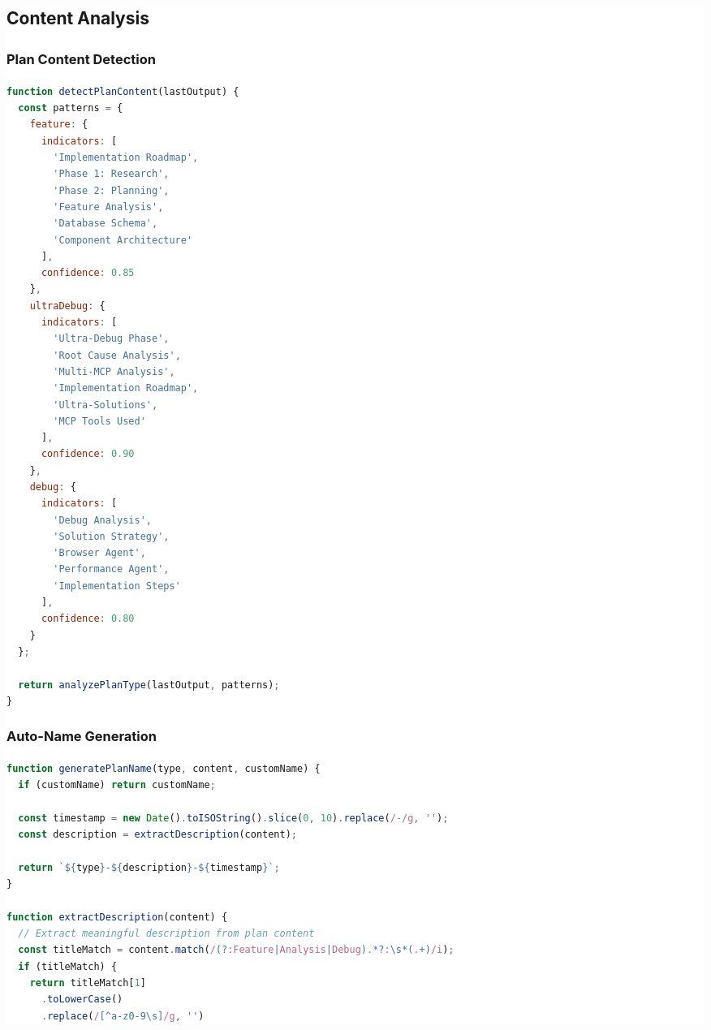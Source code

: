 
## Content Analysis

### Plan Content Detection
```javascript
function detectPlanContent(lastOutput) {
  const patterns = {
    feature: {
      indicators: [
        'Implementation Roadmap',
        'Phase 1: Research',
        'Phase 2: Planning',
        'Feature Analysis',
        'Database Schema',
        'Component Architecture'
      ],
      confidence: 0.85
    },
    ultraDebug: {
      indicators: [
        'Ultra-Debug Phase',
        'Root Cause Analysis',
        'Multi-MCP Analysis',
        'Implementation Roadmap',
        'Ultra-Solutions',
        'MCP Tools Used'
      ],
      confidence: 0.90
    },
    debug: {
      indicators: [
        'Debug Analysis',
        'Solution Strategy',
        'Browser Agent',
        'Performance Agent',
        'Implementation Steps'
      ],
      confidence: 0.80
    }
  };
  
  return analyzePlanType(lastOutput, patterns);
}
```

### Auto-Name Generation
```javascript
function generatePlanName(type, content, customName) {
  if (customName) return customName;
  
  const timestamp = new Date().toISOString().slice(0, 10).replace(/-/g, '');
  const description = extractDescription(content);
  
  return `${type}-${description}-${timestamp}`;
}

function extractDescription(content) {
  // Extract meaningful description from plan content
  const titleMatch = content.match(/(?:Feature|Analysis|Debug).*?:\s*(.+)/i);
  if (titleMatch) {
    return titleMatch[1]
      .toLowerCase()
      .replace(/[^a-z0-9\s]/g, '')
```